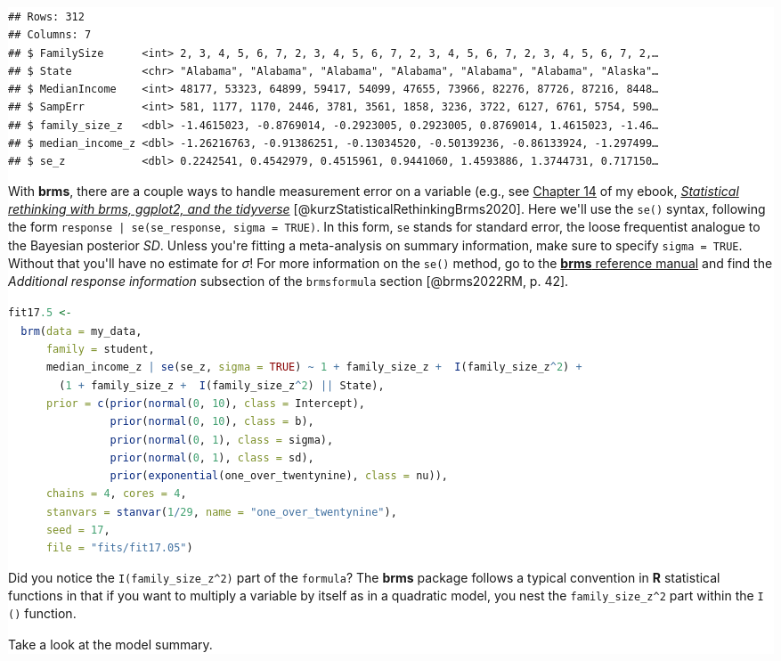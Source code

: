 ```
## Rows: 312
## Columns: 7
## $ FamilySize      <int> 2, 3, 4, 5, 6, 7, 2, 3, 4, 5, 6, 7, 2, 3, 4, 5, 6, 7, 2, 3, 4, 5, 6, 7, 2,…
## $ State           <chr> "Alabama", "Alabama", "Alabama", "Alabama", "Alabama", "Alabama", "Alaska"…
## $ MedianIncome    <int> 48177, 53323, 64899, 59417, 54099, 47655, 73966, 82276, 87726, 87216, 8448…
## $ SampErr         <int> 581, 1177, 1170, 2446, 3781, 3561, 1858, 3236, 3722, 6127, 6761, 5754, 590…
## $ family_size_z   <dbl> -1.4615023, -0.8769014, -0.2923005, 0.2923005, 0.8769014, 1.4615023, -1.46…
## $ median_income_z <dbl> -1.26216763, -0.91386251, -0.13034520, -0.50139236, -0.86133924, -1.297499…
## $ se_z            <dbl> 0.2242541, 0.4542979, 0.4515961, 0.9441060, 1.4593886, 1.3744731, 0.717150…
```

With **brms**, there are a couple ways to handle measurement error on a variable (e.g., see [Chapter 14](https://bookdown.org/content/3890/missing-data-and-other-opportunities.html) of my ebook, [*Statistical rethinking with brms, ggplot2, and the tidyverse*](https://bookdown.org/content/3890/) [@kurzStatisticalRethinkingBrms2020]. Here we'll use the `se()` syntax, following the form `response | se(se_response, sigma = TRUE)`. In this form, `se` stands for standard error, the loose frequentist analogue to the Bayesian posterior $\textit{SD}$. Unless you're fitting a meta-analysis on summary information, make sure to specify `sigma = TRUE`. Without that you'll have no estimate for $\sigma$! For more information on the `se()` method, go to the [**brms** reference manual](https://CRAN.R-project.org/package=brms/brms.pdf) and find the *Additional response information* subsection of the `brmsformula` section [@brms2022RM, p. 42].


```r
fit17.5 <-
  brm(data = my_data,
      family = student,
      median_income_z | se(se_z, sigma = TRUE) ~ 1 + family_size_z +  I(family_size_z^2) + 
        (1 + family_size_z +  I(family_size_z^2) || State),
      prior = c(prior(normal(0, 10), class = Intercept),
                prior(normal(0, 10), class = b),
                prior(normal(0, 1), class = sigma),
                prior(normal(0, 1), class = sd),
                prior(exponential(one_over_twentynine), class = nu)),
      chains = 4, cores = 4,
      stanvars = stanvar(1/29, name = "one_over_twentynine"),
      seed = 17,
      file = "fits/fit17.05")
```

Did you notice the `I(family_size_z^2)` part of the `formula`? The **brms** package follows a typical convention in **R** statistical functions in that if you want to multiply a variable by itself as in a quadratic model, you nest the `family_size_z^2` part within the `I()` function.

Take a look at the model summary.

